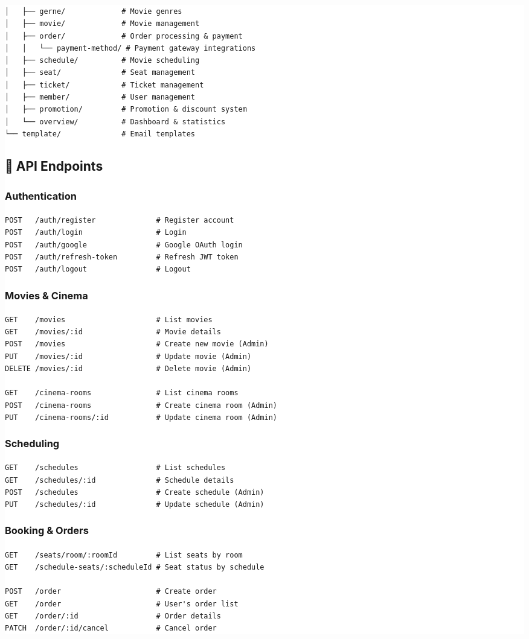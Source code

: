```
│   ├── gerne/             # Movie genres
│   ├── movie/             # Movie management
│   ├── order/             # Order processing & payment
│   │   └── payment-method/ # Payment gateway integrations
│   ├── schedule/          # Movie scheduling
│   ├── seat/              # Seat management
│   ├── ticket/            # Ticket management
│   ├── member/            # User management
│   ├── promotion/         # Promotion & discount system
│   └── overview/          # Dashboard & statistics
└── template/              # Email templates
```

## 🚀 API Endpoints

### Authentication
```
POST   /auth/register              # Register account
POST   /auth/login                 # Login
POST   /auth/google                # Google OAuth login
POST   /auth/refresh-token         # Refresh JWT token
POST   /auth/logout                # Logout
```

### Movies & Cinema
```
GET    /movies                     # List movies
GET    /movies/:id                 # Movie details
POST   /movies                     # Create new movie (Admin)
PUT    /movies/:id                 # Update movie (Admin)
DELETE /movies/:id                 # Delete movie (Admin)

GET    /cinema-rooms               # List cinema rooms
POST   /cinema-rooms               # Create cinema room (Admin)
PUT    /cinema-rooms/:id           # Update cinema room (Admin)
```

### Scheduling
```
GET    /schedules                  # List schedules
GET    /schedules/:id              # Schedule details
POST   /schedules                  # Create schedule (Admin)
PUT    /schedules/:id              # Update schedule (Admin)
```

### Booking & Orders
```
GET    /seats/room/:roomId         # List seats by room
GET    /schedule-seats/:scheduleId # Seat status by schedule

POST   /order                      # Create order
GET    /order                      # User's order list
GET    /order/:id                  # Order details
PATCH  /order/:id/cancel           # Cancel order
```
